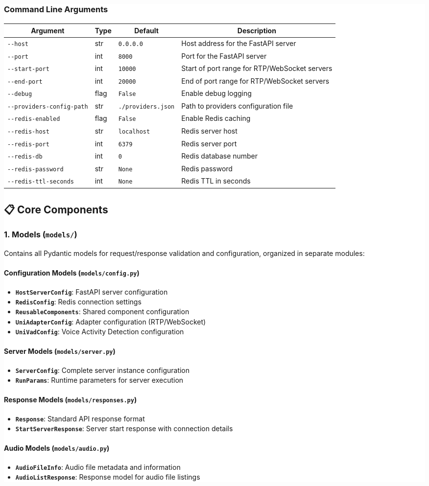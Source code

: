 ### Command Line Arguments

| Argument | Type | Default | Description |
|----------|------|---------|-------------|
| `--host` | str | `0.0.0.0` | Host address for the FastAPI server |
| `--port` | int | `8000` | Port for the FastAPI server |
| `--start-port` | int | `10000` | Start of port range for RTP/WebSocket servers |
| `--end-port` | int | `20000` | End of port range for RTP/WebSocket servers |
| `--debug` | flag | `False` | Enable debug logging |
| `--providers-config-path` | str | `./providers.json` | Path to providers configuration file |
| `--redis-enabled` | flag | `False` | Enable Redis caching |
| `--redis-host` | str | `localhost` | Redis server host |
| `--redis-port` | int | `6379` | Redis server port |
| `--redis-db` | int | `0` | Redis database number |
| `--redis-password` | str | `None` | Redis password |
| `--redis-ttl-seconds` | int | `None` | Redis TTL in seconds |

## 📋 Core Components

### 1. Models (`models/`)

Contains all Pydantic models for request/response validation and configuration, organized in separate modules:

#### Configuration Models (`models/config.py`)
- **`HostServerConfig`**: FastAPI server configuration
- **`RedisConfig`**: Redis connection settings
- **`ReusableComponents`**: Shared component configuration
- **`UniAdapterConfig`**: Adapter configuration (RTP/WebSocket)
- **`UniVadConfig`**: Voice Activity Detection configuration

#### Server Models (`models/server.py`)
- **`ServerConfig`**: Complete server instance configuration
- **`RunParams`**: Runtime parameters for server execution

#### Response Models (`models/responses.py`)
- **`Response`**: Standard API response format
- **`StartServerResponse`**: Server start response with connection details

#### Audio Models (`models/audio.py`)
- **`AudioFileInfo`**: Audio file metadata and information
- **`AudioListResponse`**: Response model for audio file listings
